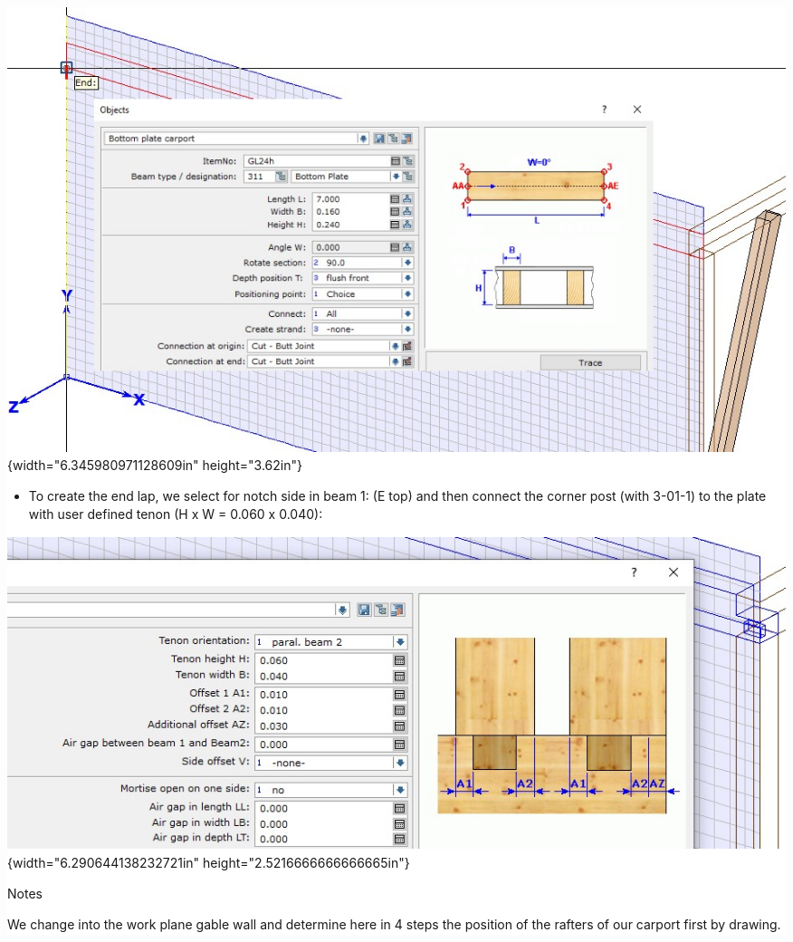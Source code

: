 ![](media-workplanes/media/image114.jpeg){width="6.345980971128609in" height="3.62in"}

-   To create the end lap, we select for notch side in beam 1: (E top) and then connect the corner post (with 3-01-1) to the plate with user defined tenon (H x W = 0.060 x 0.040):

![](media-workplanes/media/image115.jpeg){width="6.290644138232721in" height="2.5216666666666665in"}

Notes
>
We change into the work plane gable wall and determine here in 4 steps the position of the rafters of our carport first by drawing.
